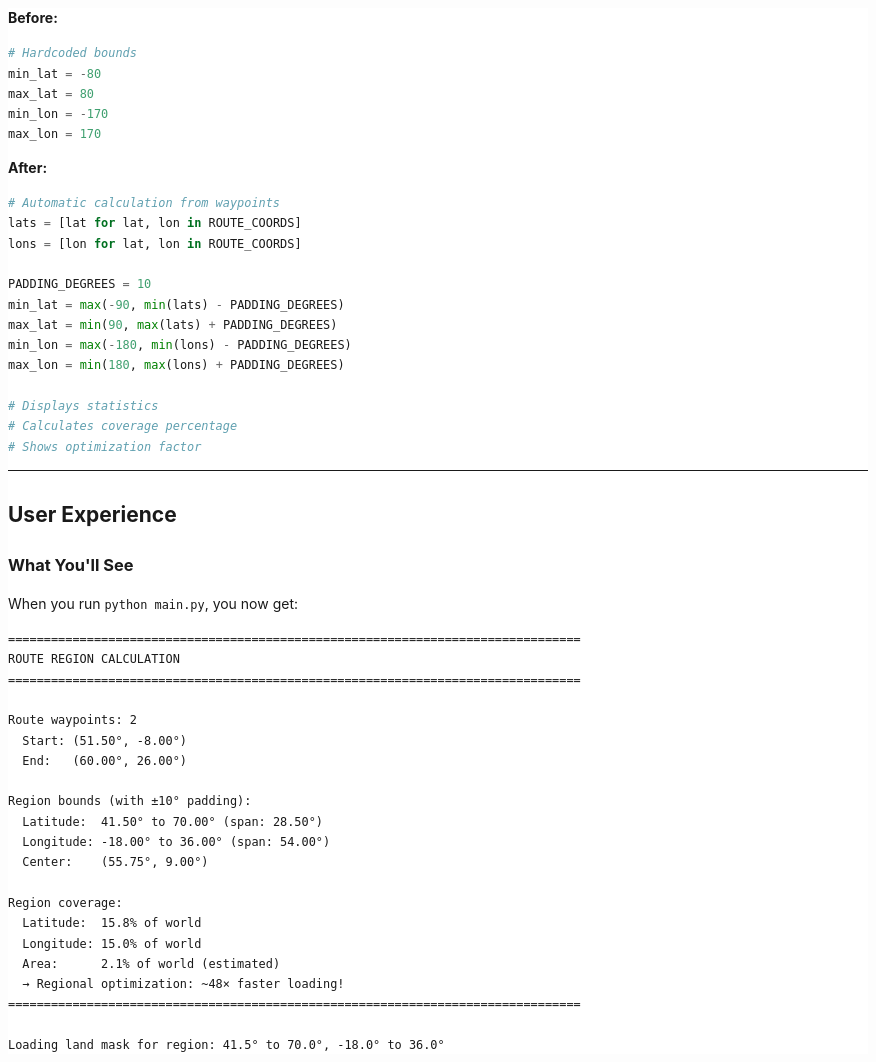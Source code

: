 **Before:**
```python
# Hardcoded bounds
min_lat = -80
max_lat = 80
min_lon = -170
max_lon = 170
```

**After:**
```python
# Automatic calculation from waypoints
lats = [lat for lat, lon in ROUTE_COORDS]
lons = [lon for lat, lon in ROUTE_COORDS]

PADDING_DEGREES = 10
min_lat = max(-90, min(lats) - PADDING_DEGREES)
max_lat = min(90, max(lats) + PADDING_DEGREES)
min_lon = max(-180, min(lons) - PADDING_DEGREES)
max_lon = min(180, max(lons) + PADDING_DEGREES)

# Displays statistics
# Calculates coverage percentage
# Shows optimization factor
```

---

## User Experience

### What You'll See

When you run `python main.py`, you now get:

```
================================================================================
ROUTE REGION CALCULATION
================================================================================

Route waypoints: 2
  Start: (51.50°, -8.00°)
  End:   (60.00°, 26.00°)

Region bounds (with ±10° padding):
  Latitude:  41.50° to 70.00° (span: 28.50°)
  Longitude: -18.00° to 36.00° (span: 54.00°)
  Center:    (55.75°, 9.00°)

Region coverage:
  Latitude:  15.8% of world
  Longitude: 15.0% of world
  Area:      2.1% of world (estimated)
  → Regional optimization: ~48× faster loading!
================================================================================

Loading land mask for region: 41.5° to 70.0°, -18.0° to 36.0°
```
